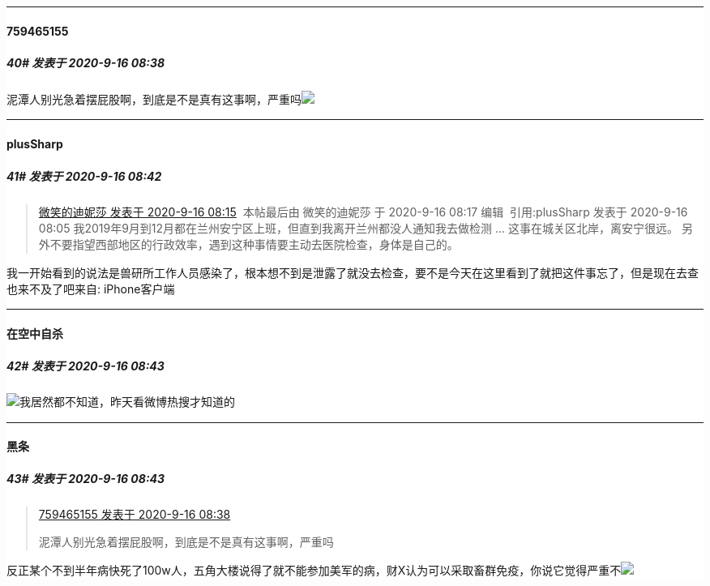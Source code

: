 





-----

####  759465155  
##### 40#       发表于 2020-9-16 08:38




泥潭人别光急着摆屁股啊，到底是不是真有这事啊，严重吗<img src="https://static.saraba1st.com/image/smiley/face2017/001.png" referrerpolicy="no-referrer">







-----

####  plusSharp  
##### 41#       发表于 2020-9-16 08:42



<blockquote><a href="httphttps://bbs.saraba1st.com/2b/forum.php?mod=redirect&amp;goto=findpost&amp;pid=48749366&amp;ptid=1960083" target="_blank"> 微笑的迪妮莎 发表于 2020-9-16 08:15</a>  本帖最后由 微笑的迪妮莎 于 2020-9-16 08:17 编辑  引用:plusSharp 发表于 2020-9-16 08:05 我2019年9月到12月都在兰州安宁区上班，但直到我离开兰州都没人通知我去做检测 ... 这事在城关区北岸，离安宁很远。 另外不要指望西部地区的行政效率，遇到这种事情要主动去医院检查，身体是自己的。 </blockquote>
我一开始看到的说法是兽研所工作人员感染了，根本想不到是泄露了就没去检查，要不是今天在这里看到了就把这件事忘了，但是现在去查也来不及了吧来自: iPhone客户端







-----

####  在空中自杀  
##### 42#       发表于 2020-9-16 08:43



<img src="https://static.saraba1st.com/image/smiley/face2017/002.png" referrerpolicy="no-referrer">我居然都不知道，昨天看微博热搜才知道的







-----

####  黑条  
##### 43#       发表于 2020-9-16 08:43



<blockquote><a href="httphttps://bbs.saraba1st.com/2b/forum.php?mod=redirect&amp;goto=findpost&amp;pid=48749499&amp;ptid=1960083" target="_blank">759465155 发表于 2020-9-16 08:38</a>

泥潭人别光急着摆屁股啊，到底是不是真有这事啊，严重吗</blockquote>
反正某个不到半年病快死了100w人，五角大楼说得了就不能参加美军的病，财X认为可以采取畜群免疫，你说它觉得严重不<img src="https://static.saraba1st.com/image/smiley/face2017/037.png" referrerpolicy="no-referrer">
